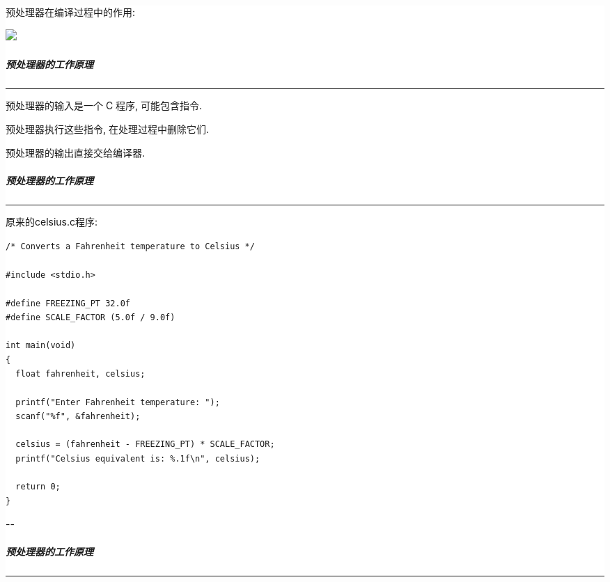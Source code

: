 预处理器在编译过程中的作用: 
<div class="top-2">
  <img src="../img/17-1.png">
</div>





##### 预处理器的工作原理

---

预处理器的输入是一个 C 程序, 可能包含指令. 

预处理器执行这些指令, 在处理过程中删除它们. 

预处理器的输出直接交给编译器. 





##### 预处理器的工作原理

---

原来的celsius.c程序: 

```C{.line-numbers}
/* Converts a Fahrenheit temperature to Celsius */

#include <stdio.h>

#define FREEZING_PT 32.0f
#define SCALE_FACTOR (5.0f / 9.0f)

int main(void)
{
  float fahrenheit, celsius;

  printf("Enter Fahrenheit temperature: ");
  scanf("%f", &fahrenheit);

  celsius = (fahrenheit - FREEZING_PT) * SCALE_FACTOR;
  printf("Celsius equivalent is: %.1f\n", celsius);

  return 0;
}
```

--





##### 预处理器的工作原理

---
